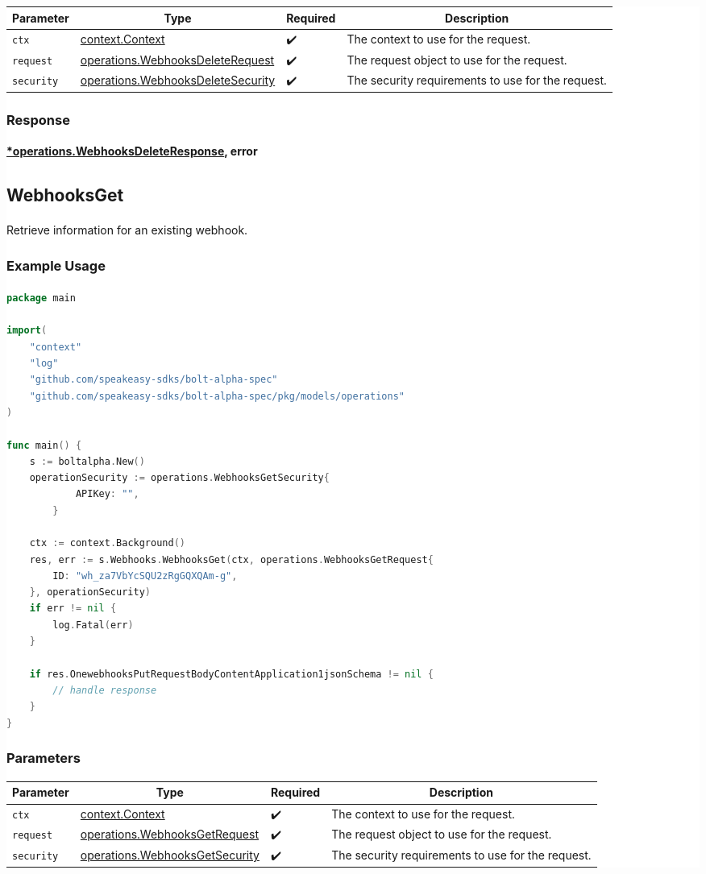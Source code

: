 | Parameter                                                                              | Type                                                                                   | Required                                                                               | Description                                                                            |
| -------------------------------------------------------------------------------------- | -------------------------------------------------------------------------------------- | -------------------------------------------------------------------------------------- | -------------------------------------------------------------------------------------- |
| `ctx`                                                                                  | [context.Context](https://pkg.go.dev/context#Context)                                  | :heavy_check_mark:                                                                     | The context to use for the request.                                                    |
| `request`                                                                              | [operations.WebhooksDeleteRequest](../../models/operations/webhooksdeleterequest.md)   | :heavy_check_mark:                                                                     | The request object to use for the request.                                             |
| `security`                                                                             | [operations.WebhooksDeleteSecurity](../../models/operations/webhooksdeletesecurity.md) | :heavy_check_mark:                                                                     | The security requirements to use for the request.                                      |


### Response

**[*operations.WebhooksDeleteResponse](../../models/operations/webhooksdeleteresponse.md), error**


## WebhooksGet

Retrieve information for an existing webhook.

### Example Usage

```go
package main

import(
	"context"
	"log"
	"github.com/speakeasy-sdks/bolt-alpha-spec"
	"github.com/speakeasy-sdks/bolt-alpha-spec/pkg/models/operations"
)

func main() {
    s := boltalpha.New()
    operationSecurity := operations.WebhooksGetSecurity{
            APIKey: "",
        }

    ctx := context.Background()
    res, err := s.Webhooks.WebhooksGet(ctx, operations.WebhooksGetRequest{
        ID: "wh_za7VbYcSQU2zRgGQXQAm-g",
    }, operationSecurity)
    if err != nil {
        log.Fatal(err)
    }

    if res.OnewebhooksPutRequestBodyContentApplication1jsonSchema != nil {
        // handle response
    }
}
```

### Parameters

| Parameter                                                                        | Type                                                                             | Required                                                                         | Description                                                                      |
| -------------------------------------------------------------------------------- | -------------------------------------------------------------------------------- | -------------------------------------------------------------------------------- | -------------------------------------------------------------------------------- |
| `ctx`                                                                            | [context.Context](https://pkg.go.dev/context#Context)                            | :heavy_check_mark:                                                               | The context to use for the request.                                              |
| `request`                                                                        | [operations.WebhooksGetRequest](../../models/operations/webhooksgetrequest.md)   | :heavy_check_mark:                                                               | The request object to use for the request.                                       |
| `security`                                                                       | [operations.WebhooksGetSecurity](../../models/operations/webhooksgetsecurity.md) | :heavy_check_mark:                                                               | The security requirements to use for the request.                                |
